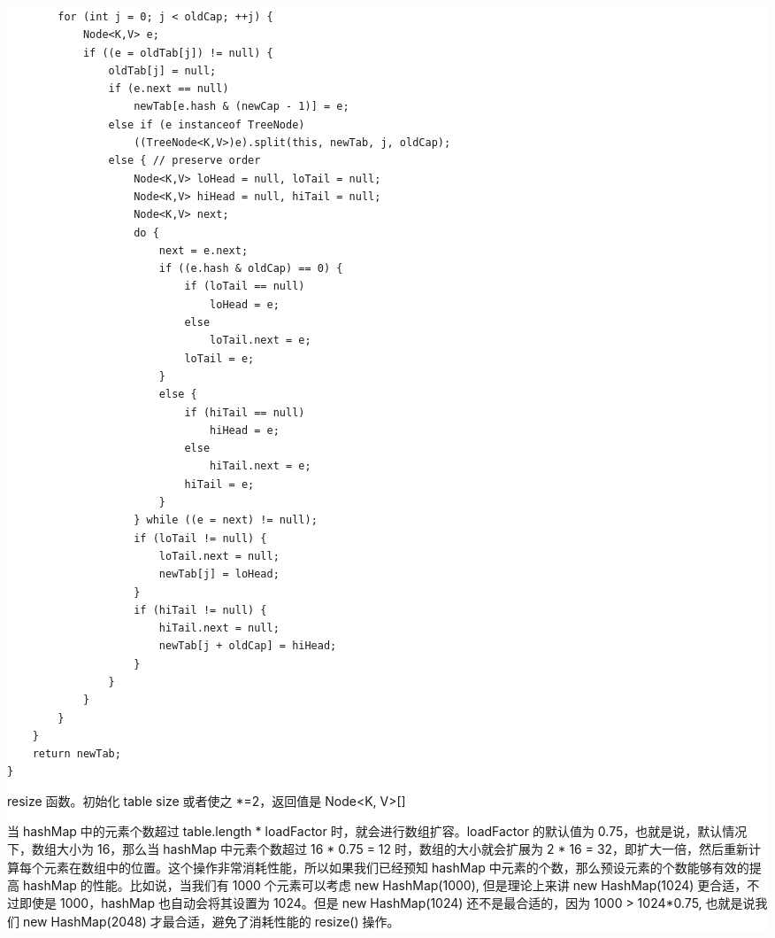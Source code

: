 ```
        for (int j = 0; j < oldCap; ++j) {
            Node<K,V> e;
            if ((e = oldTab[j]) != null) {
                oldTab[j] = null;
                if (e.next == null)
                    newTab[e.hash & (newCap - 1)] = e;
                else if (e instanceof TreeNode)
                    ((TreeNode<K,V>)e).split(this, newTab, j, oldCap);
                else { // preserve order
                    Node<K,V> loHead = null, loTail = null;
                    Node<K,V> hiHead = null, hiTail = null;
                    Node<K,V> next;
                    do {
                        next = e.next;
                        if ((e.hash & oldCap) == 0) {
                            if (loTail == null)
                                loHead = e;
                            else
                                loTail.next = e;
                            loTail = e;
                        }
                        else {
                            if (hiTail == null)
                                hiHead = e;
                            else
                                hiTail.next = e;
                            hiTail = e;
                        }
                    } while ((e = next) != null);
                    if (loTail != null) {
                        loTail.next = null;
                        newTab[j] = loHead;
                    }
                    if (hiTail != null) {
                        hiTail.next = null;
                        newTab[j + oldCap] = hiHead;
                    }
                }
            }
        }
    }
    return newTab;
}
```
resize 函数。初始化 table size 或者使之 *=2，返回值是 Node<K, V>[]

当 hashMap 中的元素个数超过 table.length * loadFactor 时，就会进行数组扩容。loadFactor 的默认值为 0.75，也就是说，默认情况下，数组大小为 16，那么当 hashMap 中元素个数超过 16 * 0.75 = 12 时，数组的大小就会扩展为 2 * 16 = 32，即扩大一倍，然后重新计算每个元素在数组中的位置。这个操作非常消耗性能，所以如果我们已经预知 hashMap 中元素的个数，那么预设元素的个数能够有效的提高 hashMap 的性能。比如说，当我们有 1000 个元素可以考虑 new HashMap(1000), 但是理论上来讲 new HashMap(1024) 更合适，不过即使是 1000，hashMap 也自动会将其设置为 1024。但是 new HashMap(1024) 还不是最合适的，因为 1000 > 1024*0.75, 也就是说我们 new HashMap(2048) 才最合适，避免了消耗性能的 resize() 操作。

